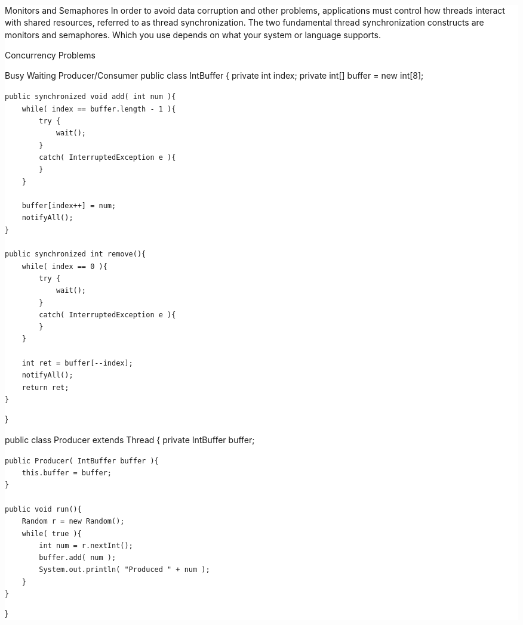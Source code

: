 Monitors and Semaphores
In order to avoid data corruption and other problems, applications must control how threads interact with shared resources, referred to as thread synchronization. The two fundamental thread synchronization constructs are monitors and semaphores. Which you use depends on what your system or language supports.

Concurrency Problems

Busy Waiting
Producer/Consumer
public class IntBuffer {
    private int   index;
    private int[] buffer = new int[8];

    public synchronized void add( int num ){
        while( index == buffer.length - 1 ){
            try {
                wait();
            }
            catch( InterruptedException e ){
            }
        }

        buffer[index++] = num;
        notifyAll();
    }

    public synchronized int remove(){
        while( index == 0 ){
            try {
                wait();
            }
            catch( InterruptedException e ){
            }
        }

        int ret = buffer[--index];
        notifyAll();
        return ret;
    }
}

public class Producer extends Thread {
    private IntBuffer buffer;

    public Producer( IntBuffer buffer ){
        this.buffer = buffer;
    }

    public void run(){
        Random r = new Random();
        while( true ){
            int num = r.nextInt();
            buffer.add( num );
            System.out.println( "Produced " + num );
        }
    }
}
